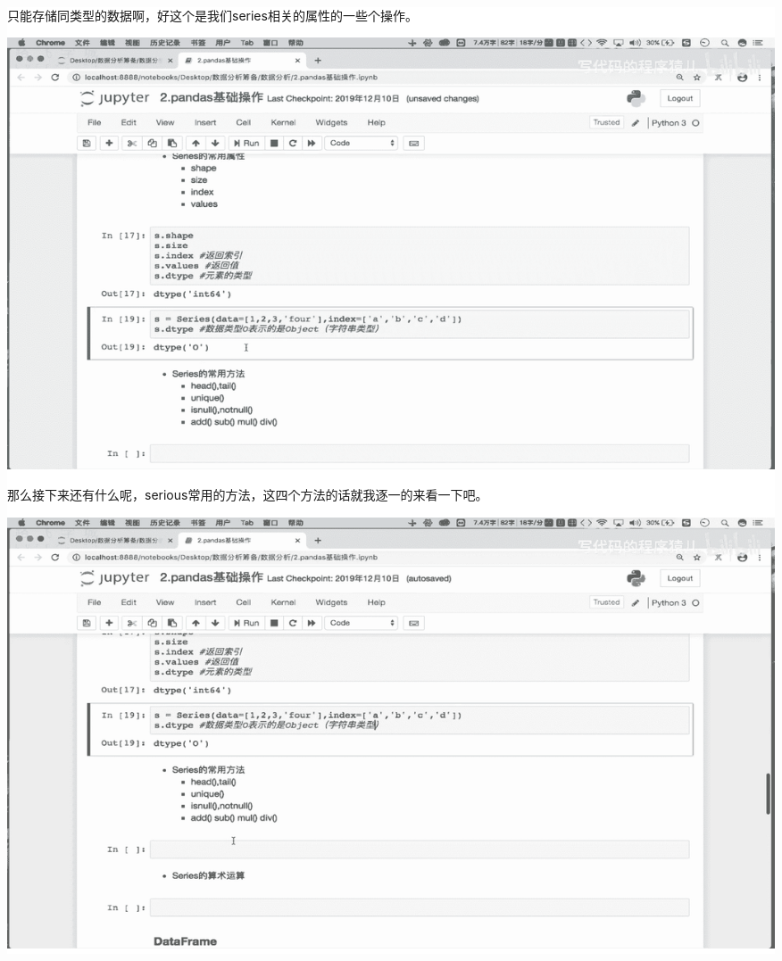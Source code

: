 只能存储同类型的数据啊，好这个是我们series相关的属性的一些个操作。

![](img/4be2e1bd23f0e8f018a1260572551a00_69.png)

那么接下来还有什么呢，serious常用的方法，这四个方法的话就我逐一的来看一下吧。

![](img/4be2e1bd23f0e8f018a1260572551a00_71.png)
